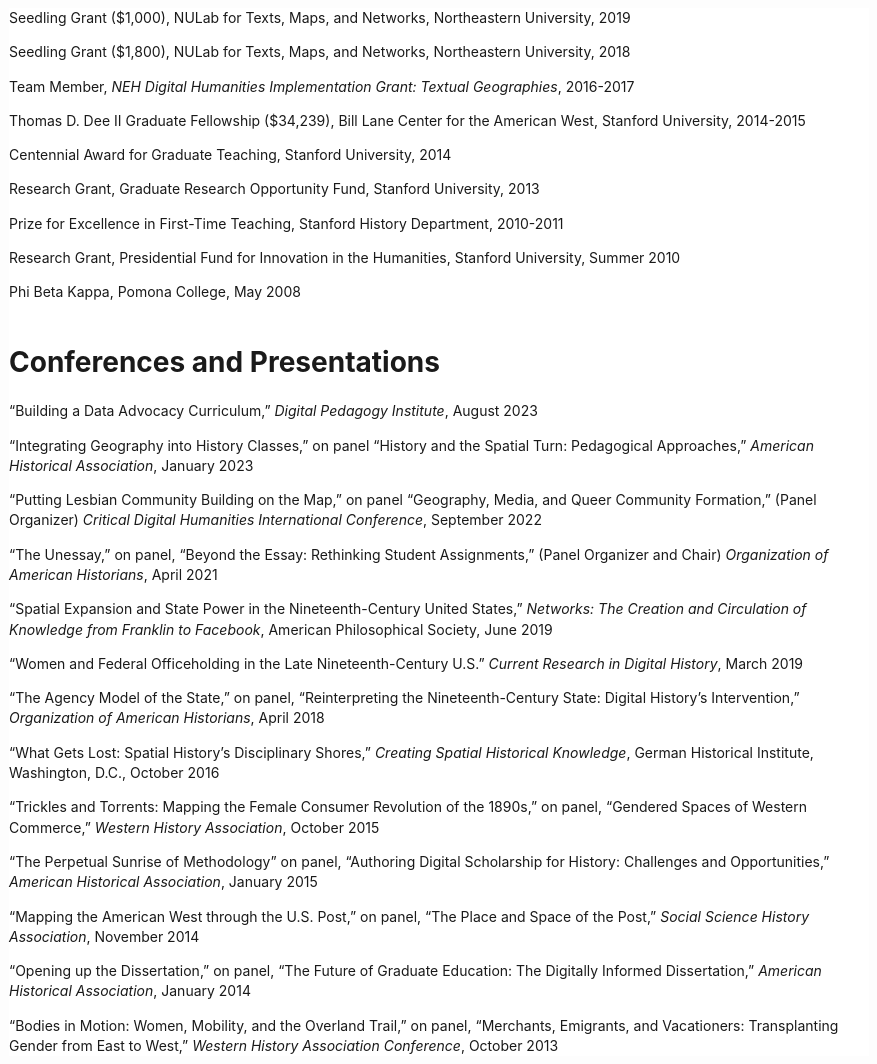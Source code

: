 Seedling Grant ($1,000), NULab for Texts, Maps, and Networks, Northeastern University, 2019

Seedling Grant ($1,800), NULab for Texts, Maps, and Networks, Northeastern University, 2018

Team Member, _NEH Digital Humanities Implementation Grant: Textual Geographies_, 2016-2017

Thomas D. Dee II Graduate Fellowship ($34,239), Bill Lane Center for the American West, Stanford University, 2014-2015

Centennial Award for Graduate Teaching, Stanford University, 2014

Research Grant, Graduate Research Opportunity Fund, Stanford University, 2013

Prize for Excellence in First-Time Teaching, Stanford History Department, 2010-2011

Research Grant, Presidential Fund for Innovation in the Humanities, Stanford University, Summer 2010

Phi Beta Kappa, Pomona College, May 2008

# Conferences and Presentations

“Building a Data Advocacy Curriculum,” _Digital Pedagogy Institute_, August 2023

“Integrating Geography into History Classes,” on panel “History and the Spatial Turn: Pedagogical Approaches,” _American Historical Association_, January 2023

“Putting Lesbian Community Building on the Map,” on panel “Geography, Media, and Queer Community Formation,” (Panel Organizer) _Critical Digital Humanities International Conference_, September 2022

“The Unessay,” on panel, “Beyond the Essay: Rethinking Student Assignments,” (Panel Organizer and Chair) _Organization of American Historians_, April 2021

“Spatial Expansion and State Power in the Nineteenth-Century United States,” _Networks: The Creation and Circulation of Knowledge from Franklin to Facebook_, American Philosophical Society, June 2019

“Women and Federal Officeholding in the Late Nineteenth-Century U.S.” _Current Research in Digital History_, March 2019

“The Agency Model of the State,” on panel, “Reinterpreting the Nineteenth-Century State: Digital History’s Intervention,” _Organization of American Historians_, April 2018

“What Gets Lost: Spatial History’s Disciplinary Shores,” _Creating Spatial Historical Knowledge_, German Historical Institute, Washington, D.C., October 2016

“Trickles and Torrents: Mapping the Female Consumer Revolution of the 1890s,” on panel, “Gendered Spaces of Western Commerce,” _Western History Association_, October 2015

“The Perpetual Sunrise of Methodology” on panel, “Authoring Digital Scholarship for History: Challenges and Opportunities,” _American Historical Association_, January 2015

“Mapping the American West through the U.S. Post,” on panel, “The Place and Space of the Post,” _Social Science History Association_, November 2014

“Opening up the Dissertation,” on panel, “The Future of Graduate Education: The Digitally Informed Dissertation,” _American Historical Association_, January 2014

“Bodies in Motion: Women, Mobility, and the Overland Trail,” on panel, “Merchants, Emigrants, and Vacationers: Transplanting Gender from East to West,” _Western History Association Conference_, October 2013
